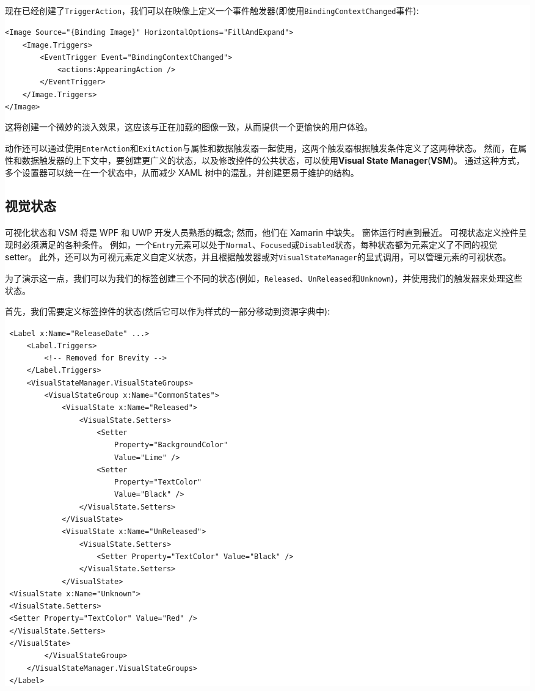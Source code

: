 ```
```

现在已经创建了`TriggerAction`，我们可以在映像上定义一个事件触发器(即使用`BindingContextChanged`事件):

```
<Image Source="{Binding Image}" HorizontalOptions="FillAndExpand">
    <Image.Triggers>
        <EventTrigger Event="BindingContextChanged">  
            <actions:AppearingAction />
        </EventTrigger>
    </Image.Triggers>
</Image>
```

这将创建一个微妙的淡入效果，这应该与正在加载的图像一致，从而提供一个更愉快的用户体验。

动作还可以通过使用`EnterAction`和`ExitAction`与属性和数据触发器一起使用，这两个触发器根据触发条件定义了这两种状态。 然而，在属性和数据触发器的上下文中，要创建更广义的状态，以及修改控件的公共状态，可以使用**Visual State Manager**(**VSM**)。 通过这种方式，多个设置器可以统一在一个状态中，从而减少 XAML 树中的混乱，并创建更易于维护的结构。

## 视觉状态

可视化状态和 VSM 将是 WPF 和 UWP 开发人员熟悉的概念; 然而，他们在 Xamarin 中缺失。 窗体运行时直到最近。 可视状态定义控件呈现时必须满足的各种条件。 例如，一个`Entry`元素可以处于`Normal`、`Focused`或`Disabled`状态，每种状态都为元素定义了不同的视觉 setter。 此外，还可以为可视元素定义自定义状态，并且根据触发器或对`VisualStateManager`的显式调用，可以管理元素的可视状态。

为了演示这一点，我们可以为我们的标签创建三个不同的状态(例如，`Released`、`UnReleased`和`Unknown`)，并使用我们的触发器来处理这些状态。

首先，我们需要定义标签控件的状态(然后它可以作为样式的一部分移动到资源字典中):

```
 <Label x:Name="ReleaseDate" ...>
     <Label.Triggers>
         <!-- Removed for Brevity -->
     </Label.Triggers>
     <VisualStateManager.VisualStateGroups>
         <VisualStateGroup x:Name="CommonStates">
             <VisualState x:Name="Released">
                 <VisualState.Setters>
                     <Setter 
                         Property="BackgroundColor" 
                         Value="Lime" />
                     <Setter 
                         Property="TextColor" 
                         Value="Black" />
                 </VisualState.Setters>
             </VisualState>
             <VisualState x:Name="UnReleased">
                 <VisualState.Setters>
                     <Setter Property="TextColor" Value="Black" />
                 </VisualState.Setters>
             </VisualState>
 <VisualState x:Name="Unknown">
 <VisualState.Setters>
 <Setter Property="TextColor" Value="Red" />
 </VisualState.Setters>
 </VisualState>
         </VisualStateGroup>
     </VisualStateManager.VisualStateGroups>
 </Label> 
```
